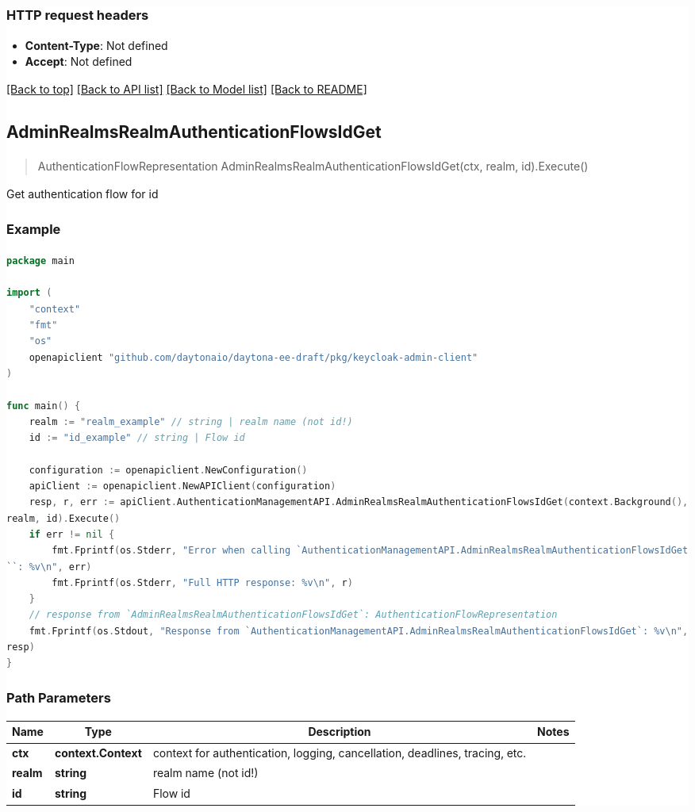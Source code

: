 ### HTTP request headers

- **Content-Type**: Not defined
- **Accept**: Not defined

[[Back to top]](#) [[Back to API list]](../README.md#documentation-for-api-endpoints)
[[Back to Model list]](../README.md#documentation-for-models)
[[Back to README]](../README.md)


## AdminRealmsRealmAuthenticationFlowsIdGet

> AuthenticationFlowRepresentation AdminRealmsRealmAuthenticationFlowsIdGet(ctx, realm, id).Execute()

Get authentication flow for id

### Example

```go
package main

import (
	"context"
	"fmt"
	"os"
	openapiclient "github.com/daytonaio/daytona-ee-draft/pkg/keycloak-admin-client"
)

func main() {
	realm := "realm_example" // string | realm name (not id!)
	id := "id_example" // string | Flow id

	configuration := openapiclient.NewConfiguration()
	apiClient := openapiclient.NewAPIClient(configuration)
	resp, r, err := apiClient.AuthenticationManagementAPI.AdminRealmsRealmAuthenticationFlowsIdGet(context.Background(), realm, id).Execute()
	if err != nil {
		fmt.Fprintf(os.Stderr, "Error when calling `AuthenticationManagementAPI.AdminRealmsRealmAuthenticationFlowsIdGet``: %v\n", err)
		fmt.Fprintf(os.Stderr, "Full HTTP response: %v\n", r)
	}
	// response from `AdminRealmsRealmAuthenticationFlowsIdGet`: AuthenticationFlowRepresentation
	fmt.Fprintf(os.Stdout, "Response from `AuthenticationManagementAPI.AdminRealmsRealmAuthenticationFlowsIdGet`: %v\n", resp)
}
```

### Path Parameters


Name | Type | Description  | Notes
------------- | ------------- | ------------- | -------------
**ctx** | **context.Context** | context for authentication, logging, cancellation, deadlines, tracing, etc.
**realm** | **string** | realm name (not id!) | 
**id** | **string** | Flow id | 
